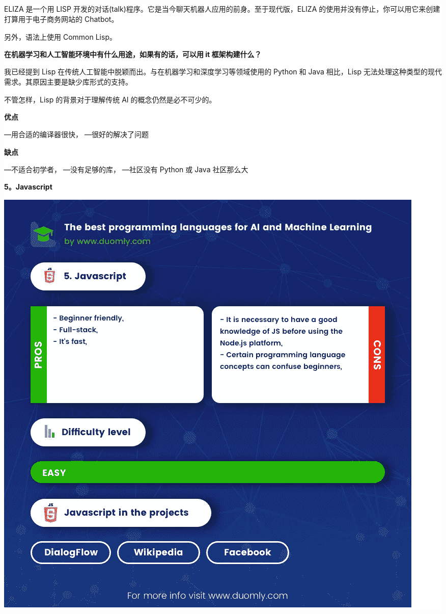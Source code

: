 ELIZA 是一个用 LISP 开发的对话(talk)程序。它是当今聊天机器人应用的前身。至于现代版，ELIZA 的使用并没有停止，你可以用它来创建打算用于电子商务网站的 Chatbot。

另外，语法上使用 Common Lisp。

**在机器学习和人工智能环境中有什么用途，如果有的话，可以用 it 框架构建什么？**

我已经提到 Lisp 在传统人工智能中脱颖而出。与在机器学习和深度学习等领域使用的 Python 和 Java 相比，Lisp 无法处理这种类型的现代需求。其原因主要是缺少库形式的支持。

不管怎样，Lisp 的背景对于理解传统 AI 的概念仍然是必不可少的。

**优点**

—用合适的编译器很快，
—很好的解决了问题

**缺点**

—不适合初学者，
—没有足够的库，
—社区没有 Python 或 Java 社区那么大

**5。Javascript**

![](img/55894e8823e9b195b408f7980eccf512.png)
